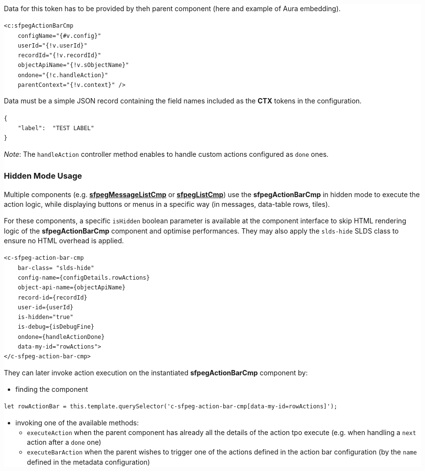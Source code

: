 Data for this token has to be provided by theh parent component (here and example of Aura embedding).
```
<c:sfpegActionBarCmp
    configName="{#v.config}"
    userId="{!v.userId}"
    recordId="{!v.recordId}"
    objectApiName="{!v.sObjectName}"
    ondone="{!c.handleAction}"
    parentContext="{!v.context}" />
```

Data must be a simple JSON record containing the field names included as the **CTX** tokens in the configuration.
```
{
    "label":  "TEST LABEL"
}
```

_Note_: The `handleAction` controller method enables to handle custom actions configured as `done` ones.


### Hidden Mode Usage

Multiple components (e.g. **[sfpegMessageListCmp](/help/sfpegMessageListCmp.md)** or **[sfpegListCmp](/help/sfpegListCmp.md)**)
use the **sfpegActionBarCmp** in hidden mode to execute the action logic, while displaying buttons or menus
in a specific way (in messages, data-table rows, tiles).

For these components, a specific `isHidden` boolean parameter is available at the component interface to 
skip HTML rendering logic of the **sfpegActionBarCmp** component and optimise performances.
They may also apply the `slds-hide` SLDS class to ensure no HTML overhead is applied.
```
<c-sfpeg-action-bar-cmp
    bar-class= "slds-hide"
    config-name={configDetails.rowActions}
    object-api-name={objectApiName}
    record-id={recordId}
    user-id={userId}
    is-hidden="true"
    is-debug={isDebugFine}
    ondone={handleActionDone}
    data-my-id="rowActions">
</c-sfpeg-action-bar-cmp>
```

They can later invoke action execution on the instantiated **sfpegActionBarCmp** component by:
* finding the component
```
let rowActionBar = this.template.querySelector('c-sfpeg-action-bar-cmp[data-my-id=rowActions]');
```
* invoking one of the available methods:
    * `executeAction` when the parent component has already all the details of the action
    tpo execute (e.g. when handling a `next` action after a `done` one)
    * `executeBarAction` when the parent wishes to trigger one of the actions defined
    in the action bar configuration (by the `name` defined in the metadata configuration)
